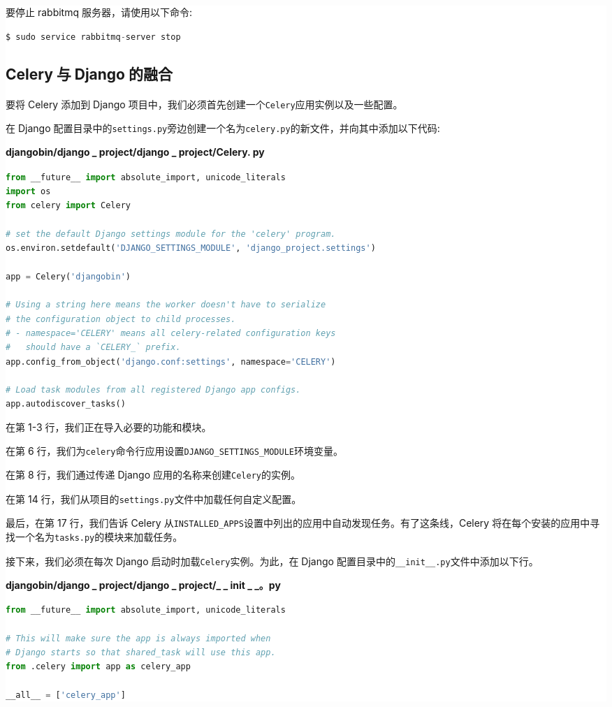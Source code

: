 要停止 rabbitmq 服务器，请使用以下命令:

```py
$ sudo service rabbitmq-server stop

```

## Celery 与 Django 的融合

要将 Celery 添加到 Django 项目中，我们必须首先创建一个`Celery`应用实例以及一些配置。

在 Django 配置目录中的`settings.py`旁边创建一个名为`celery.py`的新文件，并向其中添加以下代码:

**djangobin/django _ project/django _ project/Celery. py**

```py
from __future__ import absolute_import, unicode_literals
import os
from celery import Celery

# set the default Django settings module for the 'celery' program.
os.environ.setdefault('DJANGO_SETTINGS_MODULE', 'django_project.settings')

app = Celery('djangobin')

# Using a string here means the worker doesn't have to serialize
# the configuration object to child processes.
# - namespace='CELERY' means all celery-related configuration keys
#   should have a `CELERY_` prefix.
app.config_from_object('django.conf:settings', namespace='CELERY')

# Load task modules from all registered Django app configs.
app.autodiscover_tasks()

```

在第 1-3 行，我们正在导入必要的功能和模块。

在第 6 行，我们为`celery`命令行应用设置`DJANGO_SETTINGS_MODULE`环境变量。

在第 8 行，我们通过传递 Django 应用的名称来创建`Celery`的实例。

在第 14 行，我们从项目的`settings.py`文件中加载任何自定义配置。

最后，在第 17 行，我们告诉 Celery 从`INSTALLED_APPS`设置中列出的应用中自动发现任务。有了这条线，Celery 将在每个安装的应用中寻找一个名为`tasks.py`的模块来加载任务。

接下来，我们必须在每次 Django 启动时加载`Celery`实例。为此，在 Django 配置目录中的`__init__.py`文件中添加以下行。

**djangobin/django _ project/django _ project/_ _ init _ _。py**

```py
from __future__ import absolute_import, unicode_literals

# This will make sure the app is always imported when
# Django starts so that shared_task will use this app.
from .celery import app as celery_app

__all__ = ['celery_app']

```

